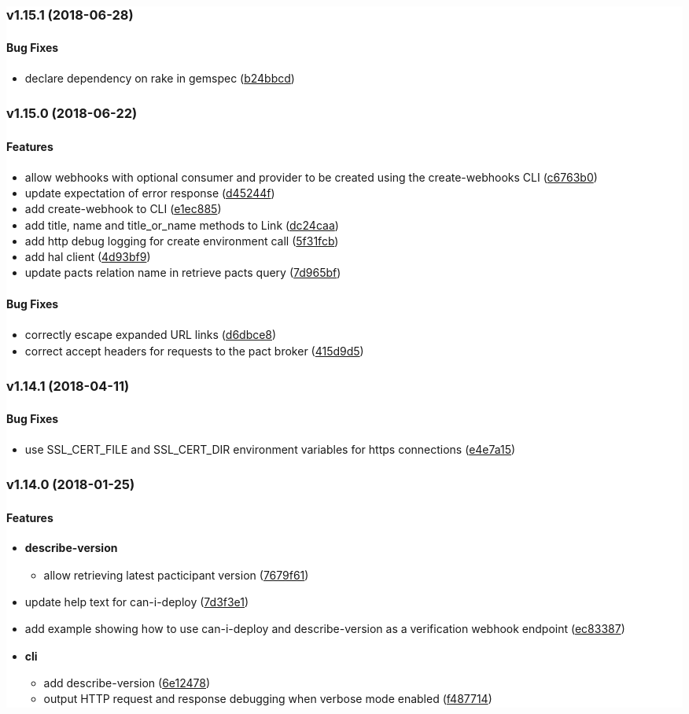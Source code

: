 
<a name="v1.15.1"></a>
### v1.15.1 (2018-06-28)


#### Bug Fixes

* declare dependency on rake in gemspec	 ([b24bbcd](/../../commit/b24bbcd))


<a name="v1.15.0"></a>
### v1.15.0 (2018-06-22)


#### Features

* allow webhooks with optional consumer and provider to be created using the create-webhooks CLI	 ([c6763b0](/../../commit/c6763b0))
* update expectation of error response	 ([d45244f](/../../commit/d45244f))
* add create-webhook to CLI	 ([e1ec885](/../../commit/e1ec885))
* add title, name and title_or_name methods to Link	 ([dc24caa](/../../commit/dc24caa))
* add http debug logging for create environment call	 ([5f31fcb](/../../commit/5f31fcb))
* add hal client	 ([4d93bf9](/../../commit/4d93bf9))
* update pacts relation name in retrieve pacts query	 ([7d965bf](/../../commit/7d965bf))


#### Bug Fixes

* correctly escape expanded URL links	 ([d6dbce8](/../../commit/d6dbce8))
* correct accept headers for requests to the pact broker	 ([415d9d5](/../../commit/415d9d5))


<a name="v1.14.1"></a>
### v1.14.1 (2018-04-11)


#### Bug Fixes

* use SSL_CERT_FILE and SSL_CERT_DIR environment variables for https connections	 ([e4e7a15](/../../commit/e4e7a15))


<a name="v1.14.0"></a>
### v1.14.0 (2018-01-25)


#### Features

* **describe-version**
  * allow retrieving latest pacticipant version	 ([7679f61](/../../commit/7679f61))

* update help text for can-i-deploy	 ([7d3f3e1](/../../commit/7d3f3e1))
* add example showing how to use can-i-deploy and describe-version as a verification webhook endpoint	 ([ec83387](/../../commit/ec83387))

* **cli**
  * add describe-version	 ([6e12478](/../../commit/6e12478))
  * output HTTP request and response debugging when verbose mode enabled	 ([f487714](/../../commit/f487714))
